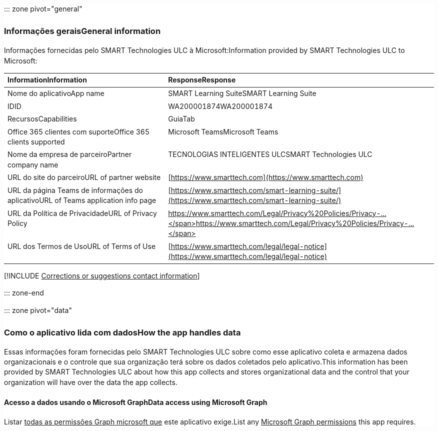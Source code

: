 ::: zone pivot="general"

### <a name="general-information"></a><span data-ttu-id="eae4d-107">Informações gerais</span><span class="sxs-lookup"><span data-stu-id="eae4d-107">General information</span></span>

<span data-ttu-id="eae4d-108">Informações fornecidas pelo SMART Technologies ULC à Microsoft:</span><span class="sxs-lookup"><span data-stu-id="eae4d-108">Information provided by SMART Technologies ULC to Microsoft:</span></span>

| <span data-ttu-id="eae4d-109">**Information**</span><span class="sxs-lookup"><span data-stu-id="eae4d-109">**Information**</span></span> | <span data-ttu-id="eae4d-110">**Response**</span><span class="sxs-lookup"><span data-stu-id="eae4d-110">**Response**</span></span> |
|:----------------|:-------------|
| <span data-ttu-id="eae4d-111">Nome do aplicativo</span><span class="sxs-lookup"><span data-stu-id="eae4d-111">App name</span></span> | <span data-ttu-id="eae4d-112">SMART Learning Suite</span><span class="sxs-lookup"><span data-stu-id="eae4d-112">SMART Learning Suite</span></span> |
| <span data-ttu-id="eae4d-113">ID</span><span class="sxs-lookup"><span data-stu-id="eae4d-113">ID</span></span> | <span data-ttu-id="eae4d-114">WA200001874</span><span class="sxs-lookup"><span data-stu-id="eae4d-114">WA200001874</span></span> |
| <span data-ttu-id="eae4d-115">Recursos</span><span class="sxs-lookup"><span data-stu-id="eae4d-115">Capabilities</span></span> | <span data-ttu-id="eae4d-116">Guia</span><span class="sxs-lookup"><span data-stu-id="eae4d-116">Tab</span></span> |
| <span data-ttu-id="eae4d-117">Office 365 clientes com suporte</span><span class="sxs-lookup"><span data-stu-id="eae4d-117">Office 365 clients supported</span></span> | <span data-ttu-id="eae4d-118">Microsoft Teams</span><span class="sxs-lookup"><span data-stu-id="eae4d-118">Microsoft Teams</span></span> |
| <span data-ttu-id="eae4d-119">Nome da empresa de parceiro</span><span class="sxs-lookup"><span data-stu-id="eae4d-119">Partner company name</span></span> | <span data-ttu-id="eae4d-120">TECNOLOGIAS INTELIGENTES ULC</span><span class="sxs-lookup"><span data-stu-id="eae4d-120">SMART Technologies ULC</span></span> |
| <span data-ttu-id="eae4d-121">URL do site do parceiro</span><span class="sxs-lookup"><span data-stu-id="eae4d-121">URL of partner website</span></span> | [https://www.smarttech.com](https://www.smarttech.com) |
| <span data-ttu-id="eae4d-122">URL da página Teams de informações do aplicativo</span><span class="sxs-lookup"><span data-stu-id="eae4d-122">URL of Teams application info page</span></span> | [https://www.smarttech.com/smart-learning-suite/](https://www.smarttech.com/smart-learning-suite/) |
| <span data-ttu-id="eae4d-123">URL da Política de Privacidade</span><span class="sxs-lookup"><span data-stu-id="eae4d-123">URL of Privacy Policy</span></span> | [<span data-ttu-id="eae4d-124"> https://www.smarttech.com/Legal/Privacy%20Policies/Privacy-...</span><span class="sxs-lookup"><span data-stu-id="eae4d-124">https://www.smarttech.com/Legal/Privacy%20Policies/Privacy-...</span></span>](https://www.smarttech.com/Legal/Privacy%20Policies/Privacy-Policy) |
| <span data-ttu-id="eae4d-125">URL dos Termos de Uso</span><span class="sxs-lookup"><span data-stu-id="eae4d-125">URL of Terms of Use</span></span> | [https://www.smarttech.com/legal/legal-notice](https://www.smarttech.com/legal/legal-notice) |

 [!INCLUDE [Corrections or suggestions contact information](../includes/corrections-or-suggestions.md)]

::: zone-end

::: zone pivot="data"

### <a name="how-the-app-handles-data"></a><span data-ttu-id="eae4d-126">Como o aplicativo lida com dados</span><span class="sxs-lookup"><span data-stu-id="eae4d-126">How the app handles data</span></span>

<span data-ttu-id="eae4d-127">Essas informações foram fornecidas pelo SMART Technologies ULC sobre como esse aplicativo coleta e armazena dados organizacionais e o controle que sua organização terá sobre os dados coletados pelo aplicativo.</span><span class="sxs-lookup"><span data-stu-id="eae4d-127">This information has been provided by SMART Technologies ULC about how this app collects and stores organizational data and the control that your organization will have over the data the app collects.</span></span>

#### <a name="data-access-using-microsoft-graph"></a><span data-ttu-id="eae4d-128">Acesso a dados usando o Microsoft Graph</span><span class="sxs-lookup"><span data-stu-id="eae4d-128">Data access using Microsoft Graph</span></span>

<span data-ttu-id="eae4d-129">Listar [todas as permissões Graph microsoft que](https://docs.microsoft.com/graph/permissions-reference) este aplicativo exige.</span><span class="sxs-lookup"><span data-stu-id="eae4d-129">List any [Microsoft Graph permissions](https://docs.microsoft.com/graph/permissions-reference) this app requires.</span></span>
